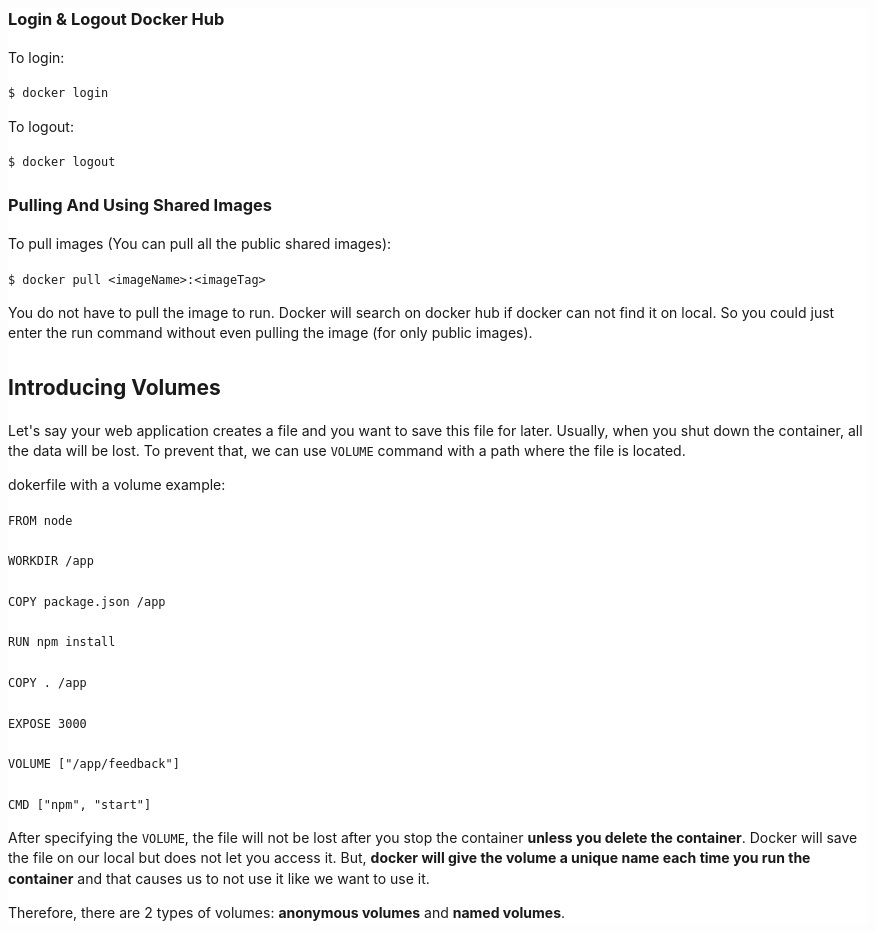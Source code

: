 
### Login & Logout Docker Hub
To login:
```
$ docker login
```

To logout:
```
$ docker logout
```


### Pulling And Using Shared Images
To pull images (You can pull all the public shared images):
```
$ docker pull <imageName>:<imageTag>
```

You do not have to pull the image to run. Docker will search on docker hub if docker can not find it on local. So you could just enter the run command without even pulling the image (for only public images).


## Introducing Volumes
Let's say your web application creates a file and you want to save this file for later. Usually, when you shut down the container, all the data will be lost. To prevent that, we can use `VOLUME` command with a path where the file is located.

dokerfile with a volume example:
```
FROM node

WORKDIR /app

COPY package.json /app

RUN npm install

COPY . /app

EXPOSE 3000

VOLUME ["/app/feedback"]

CMD ["npm", "start"]
```

After specifying the `VOLUME`, the file will not be lost after you stop the container **unless you delete the container**. Docker will save the file on our local but does not let you access it. But, **docker will give the volume a unique name each time you run the container** and that causes us to not use it like we want to use it.

Therefore, there are 2 types of volumes: **anonymous volumes** and **named volumes**.
